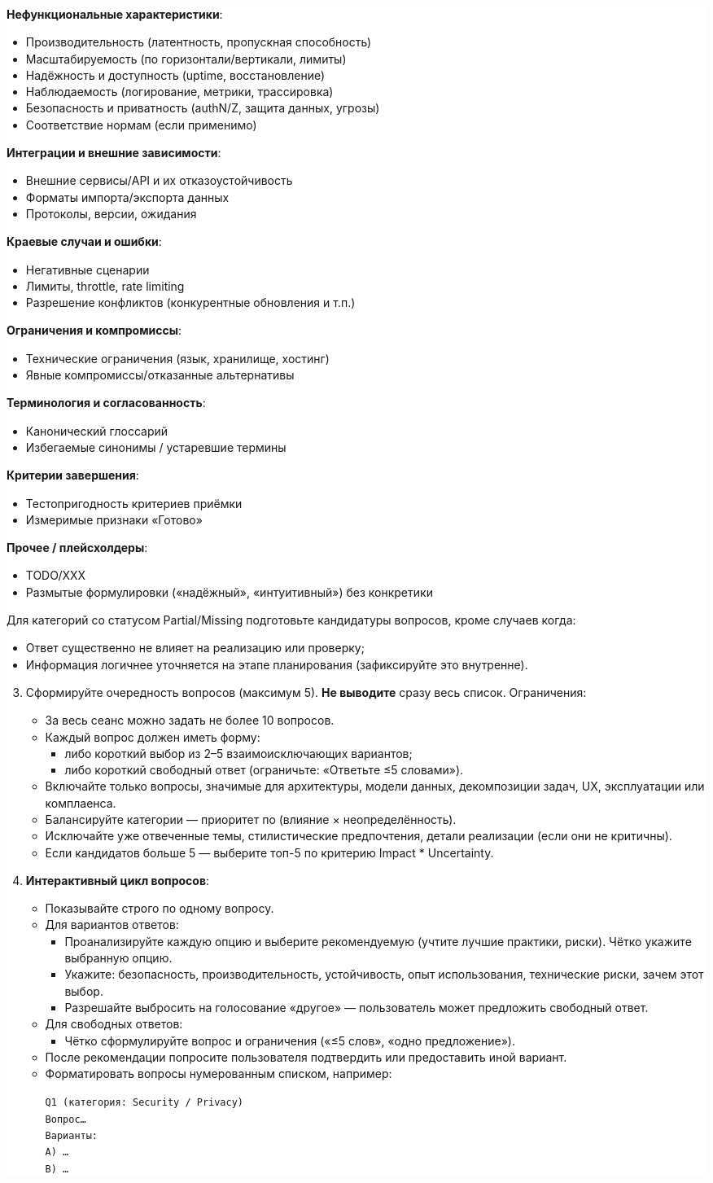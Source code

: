    **Нефункциональные характеристики**:
   - Производительность (латентность, пропускная способность)
   - Масштабируемость (по горизонтали/вертикали, лимиты)
   - Надёжность и доступность (uptime, восстановление)
   - Наблюдаемость (логирование, метрики, трассировка)
   - Безопасность и приватность (authN/Z, защита данных, угрозы)
   - Соответствие нормам (если применимо)

   **Интеграции и внешние зависимости**:
   - Внешние сервисы/API и их отказоустойчивость
   - Форматы импорта/экспорта данных
   - Протоколы, версии, ожидания

   **Краевые случаи и ошибки**:
   - Негативные сценарии
   - Лимиты, throttle, rate limiting
   - Разрешение конфликтов (конкурентные обновления и т.п.)

   **Ограничения и компромиссы**:
   - Технические ограничения (язык, хранилище, хостинг)
   - Явные компромиссы/отказанные альтернативы

   **Терминология и согласованность**:
   - Канонический глоссарий
   - Избегаемые синонимы / устаревшие термины

   **Критерии завершения**:
   - Тестопригодность критериев приёмки
   - Измеримые признаки «Готово»

   **Прочее / плейсхолдеры**:
   - TODO/XXX
   - Размытые формулировки («надёжный», «интуитивный») без конкретики

   Для категорий со статусом Partial/Missing подготовьте кандидатуры вопросов, кроме случаев когда:
   - Ответ существенно не влияет на реализацию или проверку;
   - Информация логичнее уточняется на этапе планирования (зафиксируйте это внутренне).

3. Сформируйте очередность вопросов (максимум 5). **Не выводите** сразу весь список. Ограничения:
   - За весь сеанс можно задать не более 10 вопросов.
   - Каждый вопрос должен иметь форму:
     * либо короткий выбор из 2–5 взаимоисключающих вариантов;
     * либо короткий свободный ответ (ограничьте: «Ответьте ≤5 словами»).
   - Включайте только вопросы, значимые для архитектуры, модели данных, декомпозиции задач, UX, эксплуатации или комплаенса.
   - Балансируйте категории — приоритет по (влияние × неопределённость).
   - Исключайте уже отвеченные темы, стилистические предпочтения, детали реализации (если они не критичны).
   - Если кандидатов больше 5 — выберите топ-5 по критерию Impact * Uncertainty.

4. **Интерактивный цикл вопросов**:
   - Показывайте строго по одному вопросу.
   - Для вариантов ответов:
     - Проанализируйте каждую опцию и выберите рекомендуемую (учтите лучшие практики, риски). Чётко укажите выбранную опцию.
     - Укажите: безопасность, производительность, устойчивость, опыт использования, технические риски, зачем этот выбор.
     - Разрешайте выбросить на голосование «другое» — пользователь может предложить свободный ответ.
   - Для свободных ответов:
     - Чётко сформулируйте вопрос и ограничения («≤5 слов», «одно предложение»).
   - После рекомендации попросите пользователя подтвердить или предоставить иной вариант.
   - Форматировать вопросы нумерованным списком, например:
     ```
     Q1 (категория: Security / Privacy)
     Вопрос…
     Варианты:
     A) …
     B) …